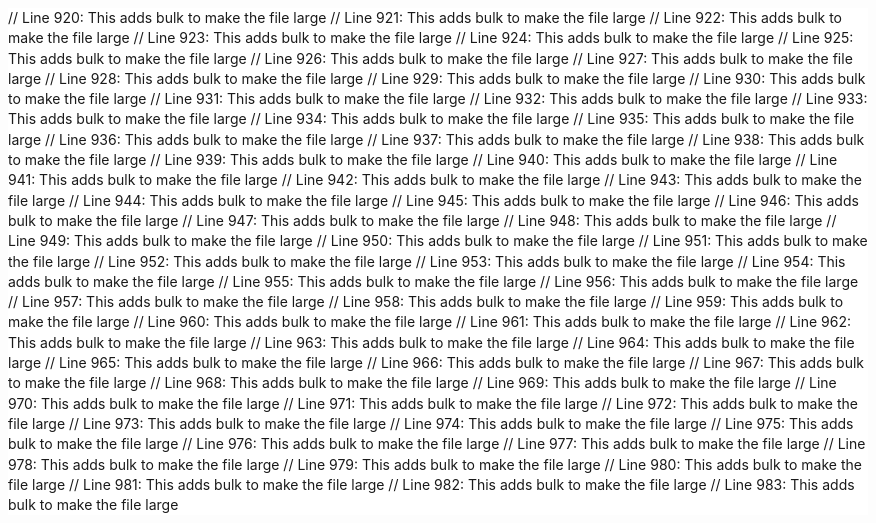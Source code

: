 // Line 920: This adds bulk to make the file large
// Line 921: This adds bulk to make the file large
// Line 922: This adds bulk to make the file large
// Line 923: This adds bulk to make the file large
// Line 924: This adds bulk to make the file large
// Line 925: This adds bulk to make the file large
// Line 926: This adds bulk to make the file large
// Line 927: This adds bulk to make the file large
// Line 928: This adds bulk to make the file large
// Line 929: This adds bulk to make the file large
// Line 930: This adds bulk to make the file large
// Line 931: This adds bulk to make the file large
// Line 932: This adds bulk to make the file large
// Line 933: This adds bulk to make the file large
// Line 934: This adds bulk to make the file large
// Line 935: This adds bulk to make the file large
// Line 936: This adds bulk to make the file large
// Line 937: This adds bulk to make the file large
// Line 938: This adds bulk to make the file large
// Line 939: This adds bulk to make the file large
// Line 940: This adds bulk to make the file large
// Line 941: This adds bulk to make the file large
// Line 942: This adds bulk to make the file large
// Line 943: This adds bulk to make the file large
// Line 944: This adds bulk to make the file large
// Line 945: This adds bulk to make the file large
// Line 946: This adds bulk to make the file large
// Line 947: This adds bulk to make the file large
// Line 948: This adds bulk to make the file large
// Line 949: This adds bulk to make the file large
// Line 950: This adds bulk to make the file large
// Line 951: This adds bulk to make the file large
// Line 952: This adds bulk to make the file large
// Line 953: This adds bulk to make the file large
// Line 954: This adds bulk to make the file large
// Line 955: This adds bulk to make the file large
// Line 956: This adds bulk to make the file large
// Line 957: This adds bulk to make the file large
// Line 958: This adds bulk to make the file large
// Line 959: This adds bulk to make the file large
// Line 960: This adds bulk to make the file large
// Line 961: This adds bulk to make the file large
// Line 962: This adds bulk to make the file large
// Line 963: This adds bulk to make the file large
// Line 964: This adds bulk to make the file large
// Line 965: This adds bulk to make the file large
// Line 966: This adds bulk to make the file large
// Line 967: This adds bulk to make the file large
// Line 968: This adds bulk to make the file large
// Line 969: This adds bulk to make the file large
// Line 970: This adds bulk to make the file large
// Line 971: This adds bulk to make the file large
// Line 972: This adds bulk to make the file large
// Line 973: This adds bulk to make the file large
// Line 974: This adds bulk to make the file large
// Line 975: This adds bulk to make the file large
// Line 976: This adds bulk to make the file large
// Line 977: This adds bulk to make the file large
// Line 978: This adds bulk to make the file large
// Line 979: This adds bulk to make the file large
// Line 980: This adds bulk to make the file large
// Line 981: This adds bulk to make the file large
// Line 982: This adds bulk to make the file large
// Line 983: This adds bulk to make the file large